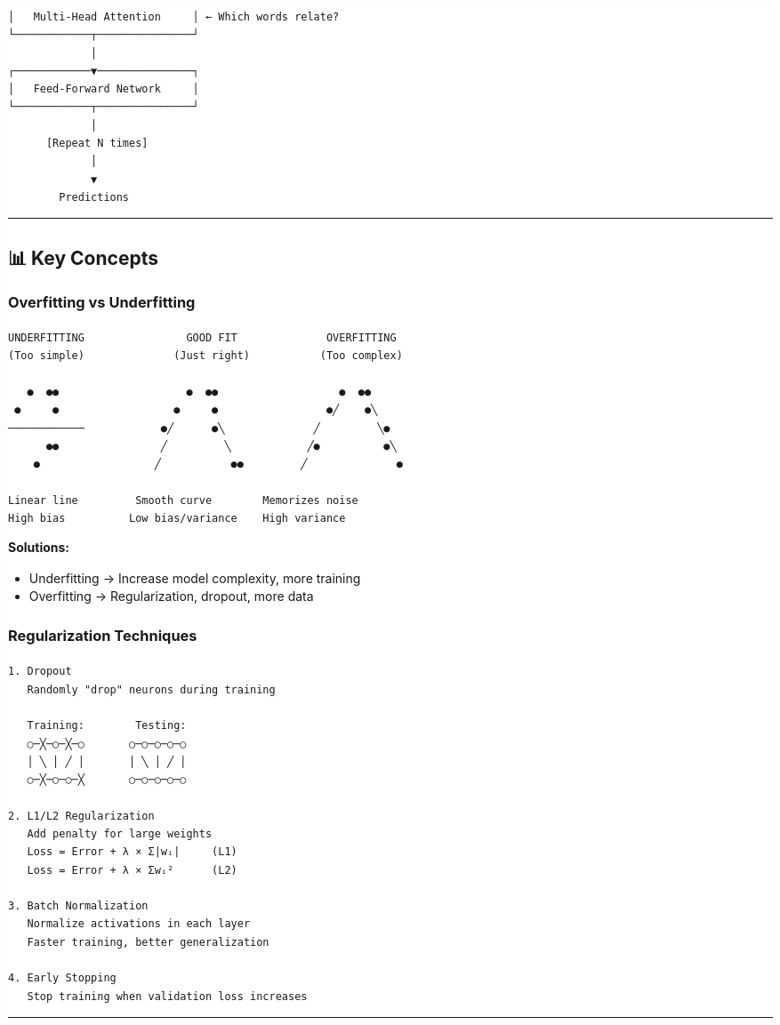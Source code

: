 ```
│   Multi-Head Attention     │ ← Which words relate?
└────────────┬───────────────┘
             │
┌────────────▼───────────────┐
│   Feed-Forward Network     │
└────────────┬───────────────┘
             │
      [Repeat N times]
             │
             ▼
        Predictions
```

---

## 📊 Key Concepts

### Overfitting vs Underfitting

```
UNDERFITTING                GOOD FIT              OVERFITTING
(Too simple)              (Just right)           (Too complex)

   ●  ●●                    ●  ●●                   ●  ●●
 ●     ●                  ●     ●                 ●╱    ●╲
────────────            ●╱      ●╲              ╱         ╲●
      ●●                ╱         ╲            ╱●          ●╲
    ●                  ╱           ●●         ╱              ●

Linear line         Smooth curve        Memorizes noise
High bias          Low bias/variance    High variance
```

**Solutions:**
- Underfitting → Increase model complexity, more training
- Overfitting → Regularization, dropout, more data

### Regularization Techniques

```
1. Dropout
   Randomly "drop" neurons during training

   Training:        Testing:
   ○─╳─○─╳─○       ○─○─○─○─○
   │ ╲ │ ╱ │       │ ╲ │ ╱ │
   ○─╳─○─○─╳       ○─○─○─○─○

2. L1/L2 Regularization
   Add penalty for large weights
   Loss = Error + λ × Σ|wᵢ|     (L1)
   Loss = Error + λ × Σwᵢ²      (L2)

3. Batch Normalization
   Normalize activations in each layer
   Faster training, better generalization

4. Early Stopping
   Stop training when validation loss increases
```

---